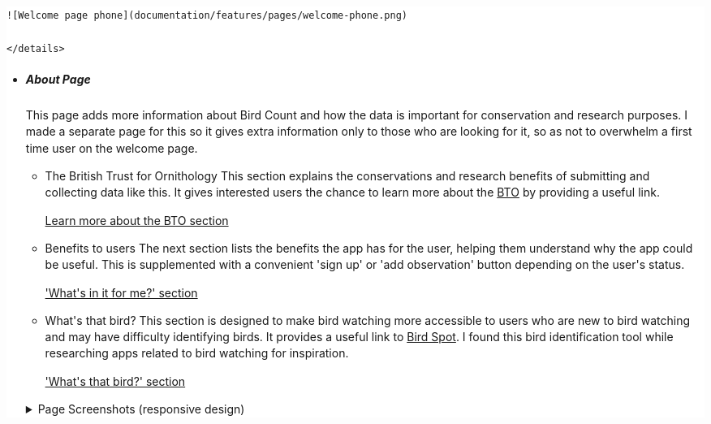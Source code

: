 	![Welcome page phone](documentation/features/pages/welcome-phone.png)

	</details>


	
- ##### About Page
	This page adds more information about Bird Count and how the data is important for conservation and research purposes. I made a separate page for this so it gives extra information only to those who are looking for it, so as not to overwhelm a first time user on the welcome page. 


	- The British Trust for Ornithology
		This section explains the conservations and research benefits of submitting and collecting data like this. It gives interested users the chance to learn more about the [BTO](https://www.bto.org/) by providing a useful link.

		[Learn more about the BTO section](documentation/features/about-section1.png)

	- Benefits to users
		The next section lists the benefits the app has for the user, helping them understand why the app could be useful. This is supplemented with a convenient 'sign up' or 'add observation' button depending on the user's status. 

		['What's in it for me?' section](documentation/features/about-section2.png)

	- What's that bird?
		This section is designed to make bird watching more accessible to users who are new to bird watching and may have difficulty identifying birds. It provides a useful link to [Bird Spot](https://www.birdspot.co.uk/british-bird-identifier). I found this bird identification tool while researching apps related to bird watching for inspiration.

		['What's that bird?' section](documentation/features/about-section3.png)
	
	<details>
	<summary>Page Screenshots (responsive design)</summary>

	Desktop

	![desktop](documentation/features/pages/about-desktop.png)
